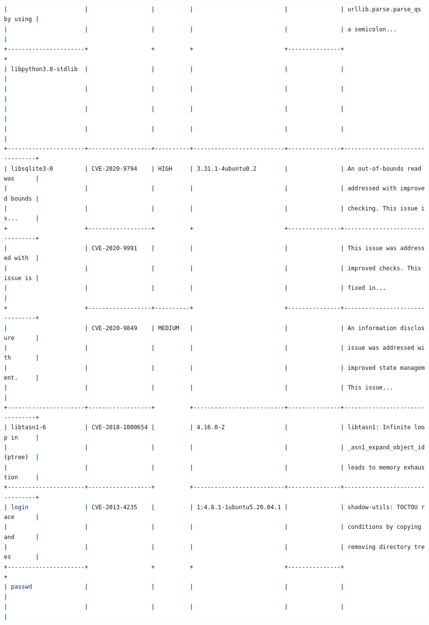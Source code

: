 ```bash
|                      |                  |          |                          |               | urllib.parse.parse_qs by using |
|                      |                  |          |                          |               | a semicolon...                 |
+----------------------+                  +          +                          +---------------+                                +
| libpython3.8-stdlib  |                  |          |                          |               |                                |
|                      |                  |          |                          |               |                                |
|                      |                  |          |                          |               |                                |
|                      |                  |          |                          |               |                                |
+----------------------+------------------+----------+--------------------------+---------------+--------------------------------+
| libsqlite3-0         | CVE-2020-9794    | HIGH     | 3.31.1-4ubuntu0.2        |               | An out-of-bounds read was      |
|                      |                  |          |                          |               | addressed with improved bounds |
|                      |                  |          |                          |               | checking. This issue is...     |
+                      +------------------+          +                          +---------------+--------------------------------+
|                      | CVE-2020-9991    |          |                          |               | This issue was addressed with  |
|                      |                  |          |                          |               | improved checks. This issue is |
|                      |                  |          |                          |               | fixed in...                    |
+                      +------------------+----------+                          +---------------+--------------------------------+
|                      | CVE-2020-9849    | MEDIUM   |                          |               | An information disclosure      |
|                      |                  |          |                          |               | issue was addressed with       |
|                      |                  |          |                          |               | improved state management.     |
|                      |                  |          |                          |               | This issue...                  |
+----------------------+------------------+          +--------------------------+---------------+--------------------------------+
| libtasn1-6           | CVE-2018-1000654 |          | 4.16.0-2                 |               | libtasn1: Infinite loop in     |
|                      |                  |          |                          |               | _asn1_expand_object_id(ptree)  |
|                      |                  |          |                          |               | leads to memory exhaustion     |
+----------------------+------------------+          +--------------------------+---------------+--------------------------------+
| login                | CVE-2013-4235    |          | 1:4.8.1-1ubuntu5.20.04.1 |               | shadow-utils: TOCTOU race      |
|                      |                  |          |                          |               | conditions by copying and      |
|                      |                  |          |                          |               | removing directory trees       |
+----------------------+                  +          +                          +---------------+                                +
| passwd               |                  |          |                          |               |                                |
|                      |                  |          |                          |               |                                |
```